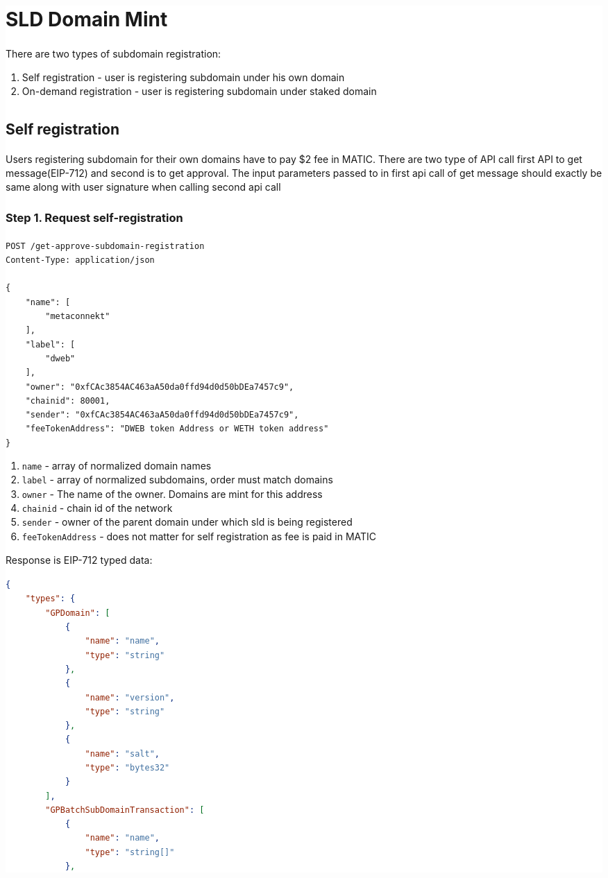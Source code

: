# SLD Domain Mint

There are two types of subdomain registration:

1. Self registration - user is registering subdomain under his own domain
2. On-demand registration - user is registering subdomain under staked domain

## Self registration

Users registering subdomain for their own domains have to pay $2 fee in MATIC.
There are two type of API call first API to get message(EIP-712) and second is to get approval. The input parameters passed to in first api call of get message should exactly be same along with user signature when calling second api call

### Step 1. Request self-registration

```http
POST /get-approve-subdomain-registration
Content-Type: application/json

{
    "name": [
        "metaconnekt"
    ],
    "label": [
        "dweb"
    ],
    "owner": "0xfCAc3854AC463aA50da0ffd94d0d50bDEa7457c9",
    "chainid": 80001,
    "sender": "0xfCAc3854AC463aA50da0ffd94d0d50bDEa7457c9",
    "feeTokenAddress": "DWEB token Address or WETH token address"
}
```

1. `name` - array of normalized domain names
2. `label` - array of normalized subdomains, order must match domains
3. `owner` - The name of the owner. Domains are mint for this address
4. `chainid` - chain id of the network
5. `sender` - owner of the parent domain under which sld is being registered
6. `feeTokenAddress` - does not matter for self registration as  fee is paid in MATIC

Response is EIP-712 typed data:

```json
{
    "types": {
        "GPDomain": [
            {
                "name": "name",
                "type": "string"
            },
            {
                "name": "version",
                "type": "string"
            },
            {
                "name": "salt",
                "type": "bytes32"
            }
        ],
        "GPBatchSubDomainTransaction": [
            {
                "name": "name",
                "type": "string[]"
            },
```